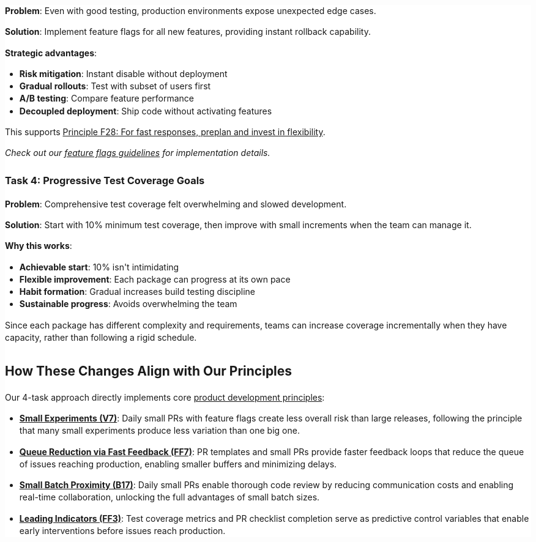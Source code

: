 **Problem**: Even with good testing, production environments expose unexpected edge cases.

**Solution**: Implement feature flags for all new features, providing instant rollback capability.

**Strategic advantages**:

- **Risk mitigation**: Instant disable without deployment
- **Gradual rollouts**: Test with subset of users first
- **A/B testing**: Compare feature performance
- **Decoupled deployment**: Ship code without activating features

This supports [Principle F28: For fast responses, preplan and invest in flexibility](/docs/product/product-development/principles#f28-the-principle-of-preplanned-flexibility-for-fast-responses-preplan-and-invest-in-flexibility).

_Check out our [feature flags guidelines](/docs/engineering/guidelines/feature-flags) for implementation details._

### Task 4: Progressive Test Coverage Goals

**Problem**: Comprehensive test coverage felt overwhelming and slowed development.

**Solution**: Start with 10% minimum test coverage, then improve with small increments when the team can manage it.

**Why this works**:

- **Achievable start**: 10% isn't intimidating
- **Flexible improvement**: Each package can progress at its own pace
- **Habit formation**: Gradual increases build testing discipline
- **Sustainable progress**: Avoids overwhelming the team

Since each package has different complexity and requirements, teams can increase coverage incrementally when they have capacity, rather than following a rigid schedule.

## How These Changes Align with Our Principles

Our 4-task approach directly implements core [product development principles](/docs/product/product-development/principles):

- **[Small Experiments (V7)](/docs/product/product-development/principles#v7-the-principle-of-small-experiments-many-small-experiments-produce-less-variation-than-one-big-one)**: Daily small PRs with feature flags create less overall risk than large releases, following the principle that many small experiments produce less variation than one big one.

- **[Queue Reduction via Fast Feedback (FF7)](/docs/product/product-development/principles#ff7-the-queue-reduction-principle-of-feedback-fast-feedback-enables-smaller-queues)**: PR templates and small PRs provide faster feedback loops that reduce the queue of issues reaching production, enabling smaller buffers and minimizing delays.

- **[Small Batch Proximity (B17)](/docs/product/product-development/principles#b17-the-proximity-principle-proximity-enables-small-batch-sizes)**: Daily small PRs enable thorough code review by reducing communication costs and enabling real-time collaboration, unlocking the full advantages of small batch sizes.

- **[Leading Indicators (FF3)](/docs/product/product-development/principles#ff3-the-principle-of-leading-indicators-select-control-variables-that-predict-future-system-behavior)**: Test coverage metrics and PR checklist completion serve as predictive control variables that enable early interventions before issues reach production.
